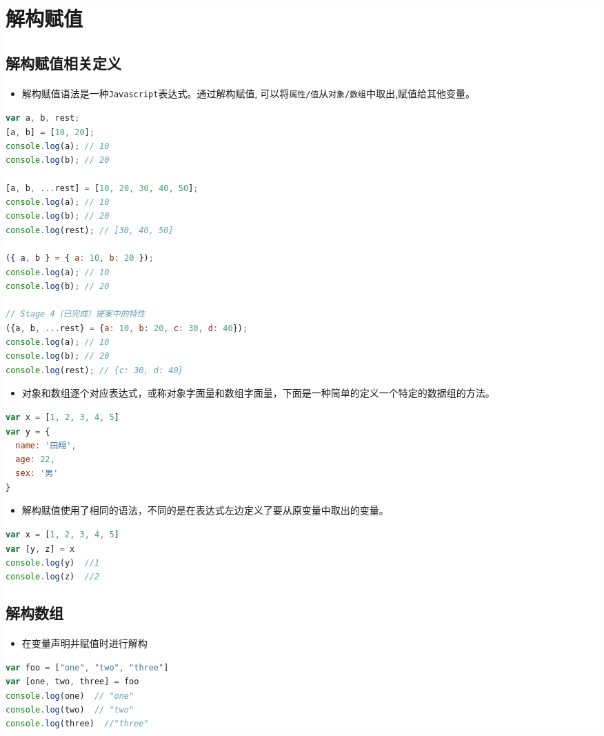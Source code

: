 # 解构赋值

## 解构赋值相关定义

+ 解构赋值语法是一种`Javascript`表达式。通过解构赋值, 可以将`属性/值`从`对象/数组`中取出,赋值给其他变量。

```javascript
var a, b, rest;
[a, b] = [10, 20];
console.log(a); // 10
console.log(b); // 20

[a, b, ...rest] = [10, 20, 30, 40, 50];
console.log(a); // 10
console.log(b); // 20
console.log(rest); // [30, 40, 50]

({ a, b } = { a: 10, b: 20 });
console.log(a); // 10
console.log(b); // 20

// Stage 4（已完成）提案中的特性
({a, b, ...rest} = {a: 10, b: 20, c: 30, d: 40});
console.log(a); // 10
console.log(b); // 20
console.log(rest); // {c: 30, d: 40}
```

+ 对象和数组逐个对应表达式，或称对象字面量和数组字面量，下面是一种简单的定义一个特定的数据组的方法。

```javascript
var x = [1, 2, 3, 4, 5]
var y = {
  name: '田翔',
  age: 22,
  sex: '男'
}
```

+ 解构赋值使用了相同的语法，不同的是在表达式左边定义了要从原变量中取出的变量。

```javascript
var x = [1, 2, 3, 4, 5]
var [y, z] = x
console.log(y)  //1
console.log(z)  //2
```

## 解构数组

+ 在变量声明并赋值时进行解构

```javascript
var foo = ["one", "two", "three"]
var [one, two, three] = foo
console.log(one)  // "one"
console.log(two)  // "two"
console.log(three)  //"three"
```
